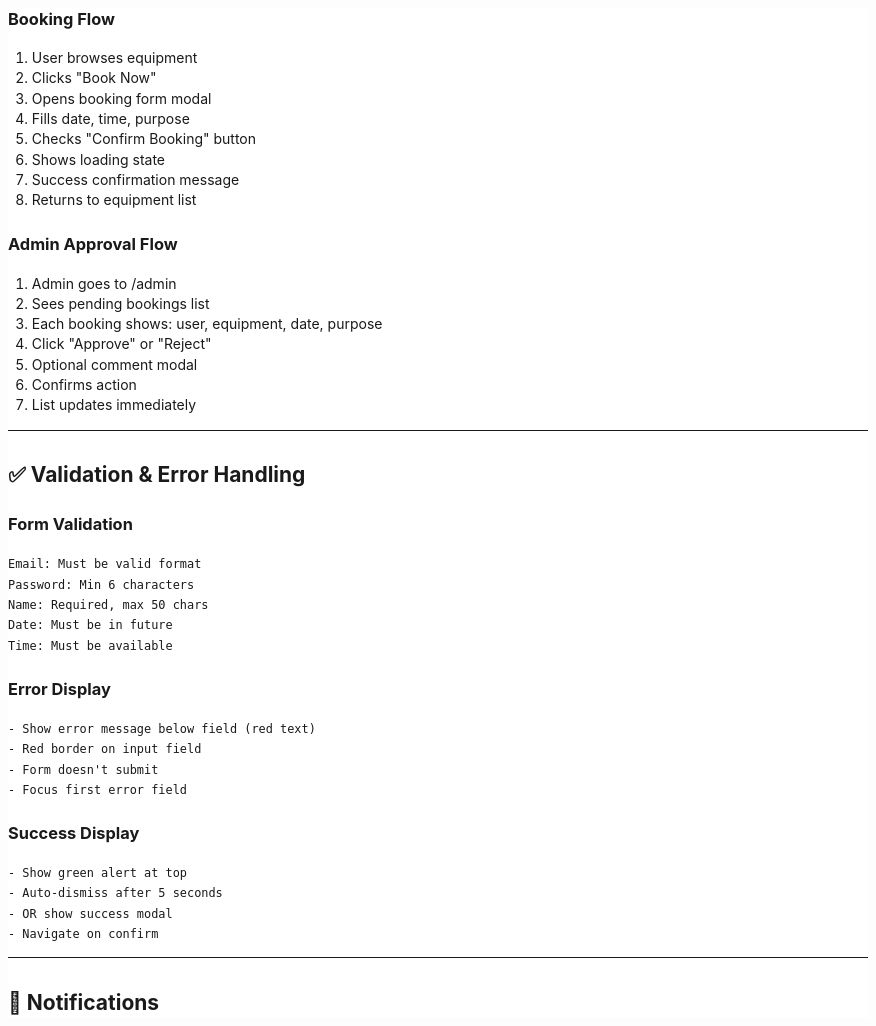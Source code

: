 ### Booking Flow
1. User browses equipment
2. Clicks "Book Now"
3. Opens booking form modal
4. Fills date, time, purpose
5. Checks "Confirm Booking" button
6. Shows loading state
7. Success confirmation message
8. Returns to equipment list

### Admin Approval Flow
1. Admin goes to /admin
2. Sees pending bookings list
3. Each booking shows: user, equipment, date, purpose
4. Click "Approve" or "Reject"
5. Optional comment modal
6. Confirms action
7. List updates immediately

---

## ✅ Validation & Error Handling

### Form Validation
```
Email: Must be valid format
Password: Min 6 characters
Name: Required, max 50 chars
Date: Must be in future
Time: Must be available
```

### Error Display
```
- Show error message below field (red text)
- Red border on input field
- Form doesn't submit
- Focus first error field
```

### Success Display
```
- Show green alert at top
- Auto-dismiss after 5 seconds
- OR show success modal
- Navigate on confirm
```

---

## 🔔 Notifications
